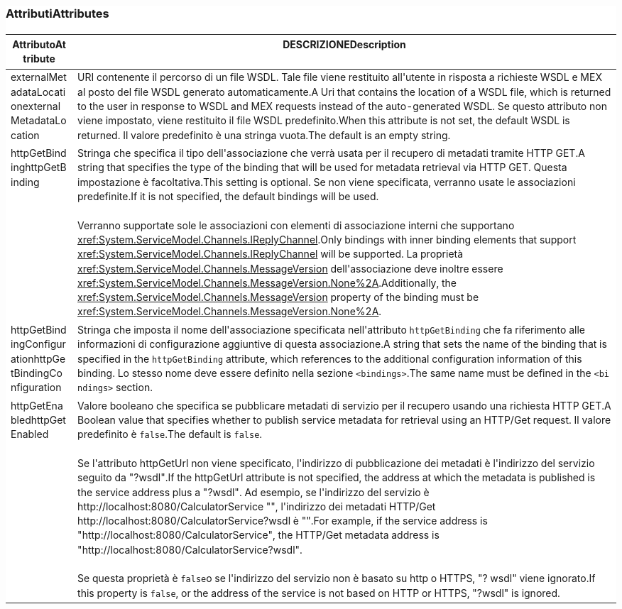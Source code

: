 ### <a name="attributes"></a><span data-ttu-id="09dfc-111">Attributi</span><span class="sxs-lookup"><span data-stu-id="09dfc-111">Attributes</span></span>  
  
|<span data-ttu-id="09dfc-112">Attributo</span><span class="sxs-lookup"><span data-stu-id="09dfc-112">Attribute</span></span>|<span data-ttu-id="09dfc-113">DESCRIZIONE</span><span class="sxs-lookup"><span data-stu-id="09dfc-113">Description</span></span>|  
|---------------|-----------------|  
|<span data-ttu-id="09dfc-114">externalMetadataLocation</span><span class="sxs-lookup"><span data-stu-id="09dfc-114">externalMetadataLocation</span></span>|<span data-ttu-id="09dfc-115">URI contenente il percorso di un file WSDL. Tale file viene restituito all'utente in risposta a richieste WSDL e MEX al posto del file WSDL generato automaticamente.</span><span class="sxs-lookup"><span data-stu-id="09dfc-115">A Uri that contains the location of a WSDL file, which is returned to the user in response to WSDL and MEX requests instead of the auto-generated WSDL.</span></span> <span data-ttu-id="09dfc-116">Se questo attributo non viene impostato, viene restituito il file WSDL predefinito.</span><span class="sxs-lookup"><span data-stu-id="09dfc-116">When this attribute is not set, the default WSDL is returned.</span></span> <span data-ttu-id="09dfc-117">Il valore predefinito è una stringa vuota.</span><span class="sxs-lookup"><span data-stu-id="09dfc-117">The default is an empty string.</span></span>|  
|<span data-ttu-id="09dfc-118">httpGetBinding</span><span class="sxs-lookup"><span data-stu-id="09dfc-118">httpGetBinding</span></span>|<span data-ttu-id="09dfc-119">Stringa che specifica il tipo dell'associazione che verrà usata per il recupero di metadati tramite HTTP GET.</span><span class="sxs-lookup"><span data-stu-id="09dfc-119">A string that specifies the type of the binding that will be used for metadata retrieval via HTTP GET.</span></span> <span data-ttu-id="09dfc-120">Questa impostazione è facoltativa.</span><span class="sxs-lookup"><span data-stu-id="09dfc-120">This setting is optional.</span></span> <span data-ttu-id="09dfc-121">Se non viene specificata, verranno usate le associazioni predefinite.</span><span class="sxs-lookup"><span data-stu-id="09dfc-121">If it is not specified, the default bindings will be used.</span></span><br /><br /> <span data-ttu-id="09dfc-122">Verranno supportate sole le associazioni con elementi di associazione interni che supportano <xref:System.ServiceModel.Channels.IReplyChannel>.</span><span class="sxs-lookup"><span data-stu-id="09dfc-122">Only bindings with inner binding elements that support <xref:System.ServiceModel.Channels.IReplyChannel> will be supported.</span></span> <span data-ttu-id="09dfc-123">La proprietà <xref:System.ServiceModel.Channels.MessageVersion> dell'associazione deve inoltre essere <xref:System.ServiceModel.Channels.MessageVersion.None%2A>.</span><span class="sxs-lookup"><span data-stu-id="09dfc-123">Additionally, the <xref:System.ServiceModel.Channels.MessageVersion> property of the binding must be <xref:System.ServiceModel.Channels.MessageVersion.None%2A>.</span></span>|  
|<span data-ttu-id="09dfc-124">httpGetBindingConfiguration</span><span class="sxs-lookup"><span data-stu-id="09dfc-124">httpGetBindingConfiguration</span></span>|<span data-ttu-id="09dfc-125">Stringa che imposta il nome dell'associazione specificata nell'attributo `httpGetBinding` che fa riferimento alle informazioni di configurazione aggiuntive di questa associazione.</span><span class="sxs-lookup"><span data-stu-id="09dfc-125">A string that sets the name of the binding that is specified in the `httpGetBinding` attribute, which references to the additional configuration information of this binding.</span></span> <span data-ttu-id="09dfc-126">Lo stesso nome deve essere definito nella sezione `<bindings>`.</span><span class="sxs-lookup"><span data-stu-id="09dfc-126">The same name must be defined in the `<bindings>` section.</span></span>|  
|<span data-ttu-id="09dfc-127">httpGetEnabled</span><span class="sxs-lookup"><span data-stu-id="09dfc-127">httpGetEnabled</span></span>|<span data-ttu-id="09dfc-128">Valore booleano che specifica se pubblicare metadati di servizio per il recupero usando una richiesta HTTP GET.</span><span class="sxs-lookup"><span data-stu-id="09dfc-128">A Boolean value that specifies whether to publish service metadata for retrieval using an HTTP/Get request.</span></span> <span data-ttu-id="09dfc-129">Il valore predefinito è `false`.</span><span class="sxs-lookup"><span data-stu-id="09dfc-129">The default is `false`.</span></span><br /><br /> <span data-ttu-id="09dfc-130">Se l'attributo httpGetUrl non viene specificato, l'indirizzo di pubblicazione dei metadati è l'indirizzo del servizio seguito da "?wsdl".</span><span class="sxs-lookup"><span data-stu-id="09dfc-130">If the httpGetUrl attribute is not specified, the address at which the metadata is published is the service address plus a "?wsdl".</span></span> <span data-ttu-id="09dfc-131">Ad esempio, se l'indirizzo del servizio è http://localhost:8080/CalculatorService "", l'indirizzo dei metadati HTTP/Get http://localhost:8080/CalculatorService?wsdl è "".</span><span class="sxs-lookup"><span data-stu-id="09dfc-131">For example, if the service address is "http://localhost:8080/CalculatorService", the HTTP/Get metadata address is "http://localhost:8080/CalculatorService?wsdl".</span></span><br /><br /> <span data-ttu-id="09dfc-132">Se questa proprietà è `false`o se l'indirizzo del servizio non è basato su http o HTTPS, "? wsdl" viene ignorato.</span><span class="sxs-lookup"><span data-stu-id="09dfc-132">If this property is `false`, or the address of the service is not based on HTTP or HTTPS, "?wsdl" is ignored.</span></span>|  